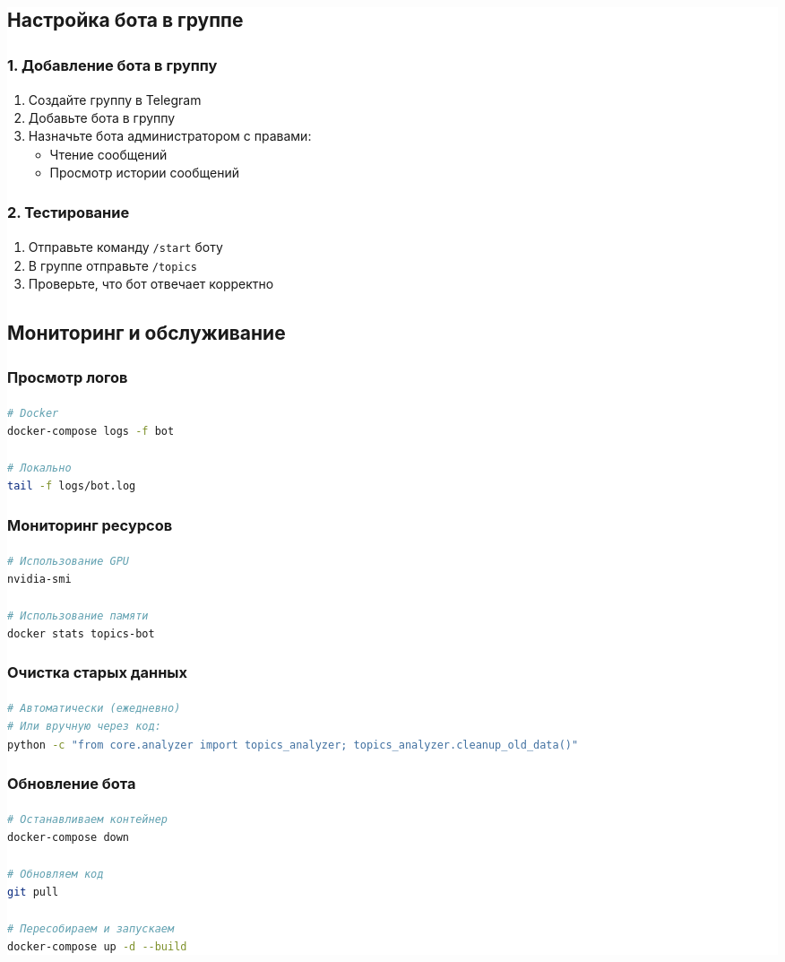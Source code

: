 ## Настройка бота в группе

### 1. Добавление бота в группу
1. Создайте группу в Telegram
2. Добавьте бота в группу
3. Назначьте бота администратором с правами:
   - Чтение сообщений
   - Просмотр истории сообщений

### 2. Тестирование
1. Отправьте команду `/start` боту
2. В группе отправьте `/topics`
3. Проверьте, что бот отвечает корректно

## Мониторинг и обслуживание

### Просмотр логов
```bash
# Docker
docker-compose logs -f bot

# Локально
tail -f logs/bot.log
```

### Мониторинг ресурсов
```bash
# Использование GPU
nvidia-smi

# Использование памяти
docker stats topics-bot
```

### Очистка старых данных
```bash
# Автоматически (ежедневно)
# Или вручную через код:
python -c "from core.analyzer import topics_analyzer; topics_analyzer.cleanup_old_data()"
```

### Обновление бота
```bash
# Останавливаем контейнер
docker-compose down

# Обновляем код
git pull

# Пересобираем и запускаем
docker-compose up -d --build
```
